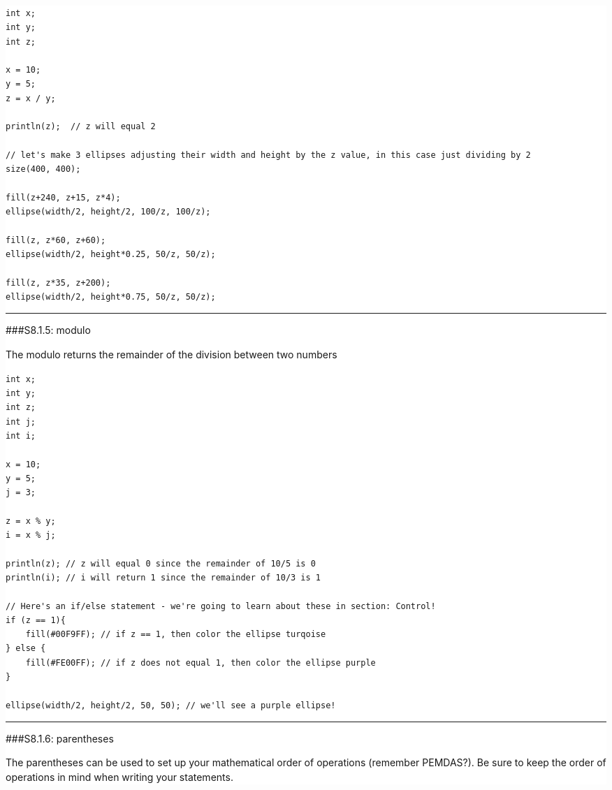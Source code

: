 	int x;
	int y;
	int z;
	 
	x = 10;
	y = 5;
	z = x / y;
	 
	println(z);  // z will equal 2
	
	// let's make 3 ellipses adjusting their width and height by the z value, in this case just dividing by 2
	size(400, 400);
	
	fill(z+240, z+15, z*4);
	ellipse(width/2, height/2, 100/z, 100/z);
	
	fill(z, z*60, z+60);
	ellipse(width/2, height*0.25, 50/z, 50/z);
	
	fill(z, z*35, z+200);
	ellipse(width/2, height*0.75, 50/z, 50/z);

***	
###S8.1.5: modulo

The modulo returns the remainder of the division between two numbers
	
	int x; 
	int y;
	int z;
	int j;
	int i;
	
	x = 10;
	y = 5;
	j = 3;
	
	z = x % y;
	i = x % j;
	
	println(z); // z will equal 0 since the remainder of 10/5 is 0
	println(i); // i will return 1 since the remainder of 10/3 is 1
	
	// Here's an if/else statement - we're going to learn about these in section: Control!
	if (z == 1){
		fill(#00F9FF); // if z == 1, then color the ellipse turqoise
	} else {
		fill(#FE00FF); // if z does not equal 1, then color the ellipse purple
	}
	
	ellipse(width/2, height/2, 50, 50); // we'll see a purple ellipse! 

***
###S8.1.6: parentheses

The parentheses can be used to set up your mathematical order of operations  (remember PEMDAS?). Be sure to keep the order of operations in mind when writing your statements.
